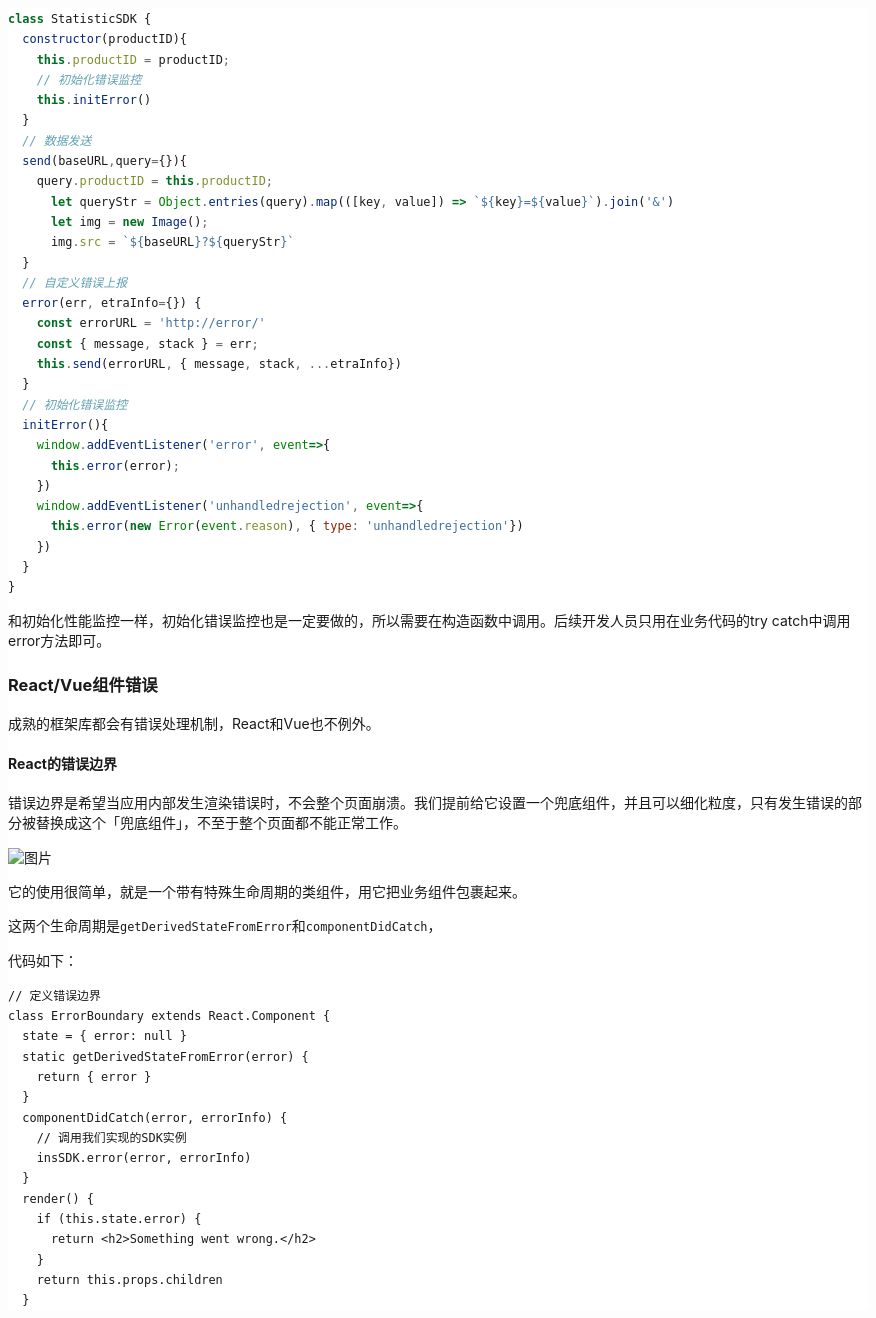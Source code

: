 ```js
class StatisticSDK {
  constructor(productID){
    this.productID = productID;
    // 初始化错误监控
    this.initError()
  }
  // 数据发送
  send(baseURL,query={}){
    query.productID = this.productID;
      let queryStr = Object.entries(query).map(([key, value]) => `${key}=${value}`).join('&')
      let img = new Image();
      img.src = `${baseURL}?${queryStr}`
  }
  // 自定义错误上报
  error(err, etraInfo={}) {
    const errorURL = 'http://error/'
    const { message, stack } = err;
    this.send(errorURL, { message, stack, ...etraInfo})
  }
  // 初始化错误监控
  initError(){
    window.addEventListener('error', event=>{
      this.error(error);
    })
    window.addEventListener('unhandledrejection', event=>{
      this.error(new Error(event.reason), { type: 'unhandledrejection'})
    })
  }
}
```

和初始化性能监控一样，初始化错误监控也是一定要做的，所以需要在构造函数中调用。后续开发人员只用在业务代码的try catch中调用error方法即可。

### React/Vue组件错误

成熟的框架库都会有错误处理机制，React和Vue也不例外。

#### React的错误边界

错误边界是希望当应用内部发生渲染错误时，不会整个页面崩溃。我们提前给它设置一个兜底组件，并且可以细化粒度，只有发生错误的部分被替换成这个「兜底组件」，不至于整个页面都不能正常工作。

![图片](https://mmbiz.qpic.cn/mmbiz_png/cpWiaicnZTaubpSRTDDBufia1MjiaKDQiaAia5ibHscLYfA18s8buV5CXJUWeSFPQ9Dljvkib4DY1lDZTZkcCsVysELz3A/640?wx_fmt=png&wxfrom=5&wx_lazy=1&wx_co=1)

它的使用很简单，就是一个带有特殊生命周期的类组件，用它把业务组件包裹起来。

这两个生命周期是`getDerivedStateFromError`和`componentDidCatch`，

代码如下：

```react
// 定义错误边界
class ErrorBoundary extends React.Component {
  state = { error: null }
  static getDerivedStateFromError(error) {
    return { error }
  }
  componentDidCatch(error, errorInfo) {
    // 调用我们实现的SDK实例
    insSDK.error(error, errorInfo)
  }
  render() {
    if (this.state.error) {
      return <h2>Something went wrong.</h2>
    }
    return this.props.children
  }
```